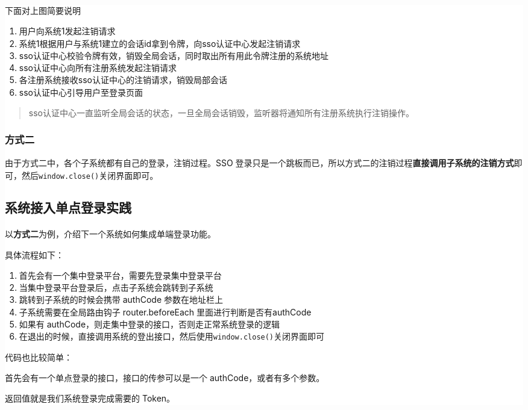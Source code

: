 下面对上图简要说明

1. 用户向系统1发起注销请求
2. 系统1根据用户与系统1建立的会话id拿到令牌，向sso认证中心发起注销请求
3. sso认证中心校验令牌有效，销毁全局会话，同时取出所有用此令牌注册的系统地址
4. sso认证中心向所有注册系统发起注销请求
5. 各注册系统接收sso认证中心的注销请求，销毁局部会话
6. sso认证中心引导用户至登录页面

> sso认证中心一直监听全局会话的状态，一旦全局会话销毁，监听器将通知所有注册系统执行注销操作。
> 

### 方式二

由于方式二中，各个子系统都有自己的登录，注销过程。SSO 登录只是一个跳板而已，所以方式二的注销过程**直接调用子系统的注销方式**即可，然后`window.close()`关闭界面即可。

## 系统接入单点登录实践

以**方式二**为例，介绍下一个系统如何集成单端登录功能。

具体流程如下：

1. 首先会有一个集中登录平台，需要先登录集中登录平台
2. 当集中登录平台登录后，点击子系统会跳转到子系统
3. 跳转到子系统的时候会携带 authCode 参数在地址栏上
4. 子系统需要在全局路由钩子 router.beforeEach 里面进行判断是否有authCode
5. 如果有 authCode，则走集中登录的接口，否则走正常系统登录的逻辑
6. 在退出的时候，直接调用系统的登出接口，然后使用`window.close()`关闭界面即可

代码也比较简单：

首先会有一个单点登录的接口，接口的传参可以是一个 authCode，或者有多个参数。

返回值就是我们系统登录完成需要的 Token。
